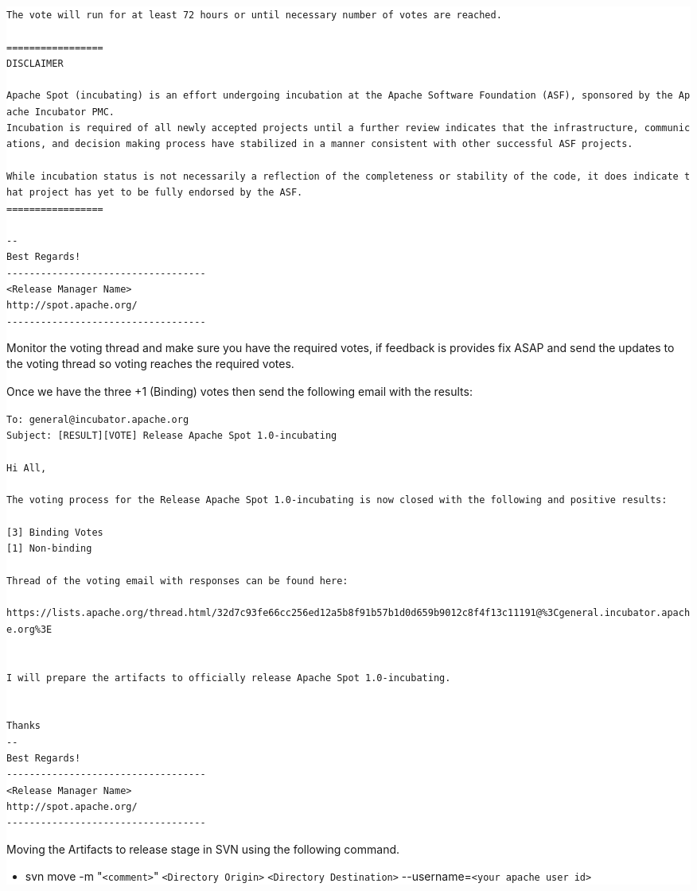     The vote will run for at least 72 hours or until necessary number of votes are reached.

    =================
    DISCLAIMER

    Apache Spot (incubating) is an effort undergoing incubation at the Apache Software Foundation (ASF), sponsored by the Apache Incubator PMC.
    Incubation is required of all newly accepted projects until a further review indicates that the infrastructure, communications, and decision making process have stabilized in a manner consistent with other successful ASF projects.

    While incubation status is not necessarily a reflection of the completeness or stability of the code, it does indicate that project has yet to be fully endorsed by the ASF.
    =================

    --
    Best Regards!
    -----------------------------------
    <Release Manager Name>
    http://spot.apache.org/
    -----------------------------------

Monitor the voting thread and make sure you have the required votes, if feedback is provides fix ASAP and send the updates to the voting thread so voting reaches the required votes.

Once we have the three +1 (Binding) votes then send the following email with the results:


    To: general@incubator.apache.org
    Subject: [RESULT][VOTE] Release Apache Spot 1.0-incubating

    Hi All, 

    The voting process for the Release Apache Spot 1.0-incubating is now closed with the following and positive results:

    [3] Binding Votes
    [1] Non-binding

    Thread of the voting email with responses can be found here:

    https://lists.apache.org/thread.html/32d7c93fe66cc256ed12a5b8f91b57b1d0d659b9012c8f4f13c11191@%3Cgeneral.incubator.apache.org%3E

    
    I will prepare the artifacts to officially release Apache Spot 1.0-incubating. 


    Thanks
    --
    Best Regards!
    -----------------------------------
    <Release Manager Name>
    http://spot.apache.org/
    -----------------------------------


Moving the Artifacts to release stage in SVN using the following command.
* svn move -m "`<comment>`" `<Directory Origin>` `<Directory Destination>` --username=`<your apache user id>`
